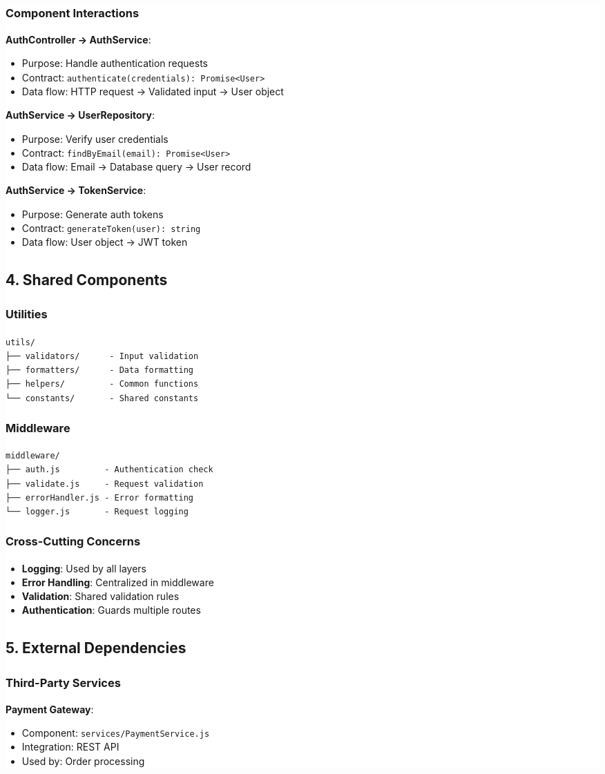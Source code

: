 ### Component Interactions

**AuthController → AuthService**:
- Purpose: Handle authentication requests
- Contract: `authenticate(credentials): Promise<User>`
- Data flow: HTTP request → Validated input → User object

**AuthService → UserRepository**:
- Purpose: Verify user credentials
- Contract: `findByEmail(email): Promise<User>`
- Data flow: Email → Database query → User record

**AuthService → TokenService**:
- Purpose: Generate auth tokens
- Contract: `generateToken(user): string`
- Data flow: User object → JWT token

## 4. Shared Components

### Utilities
```
utils/
├── validators/      - Input validation
├── formatters/      - Data formatting
├── helpers/         - Common functions
└── constants/       - Shared constants
```

### Middleware
```
middleware/
├── auth.js         - Authentication check
├── validate.js     - Request validation
├── errorHandler.js - Error formatting
└── logger.js       - Request logging
```

### Cross-Cutting Concerns
- **Logging**: Used by all layers
- **Error Handling**: Centralized in middleware
- **Validation**: Shared validation rules
- **Authentication**: Guards multiple routes

## 5. External Dependencies

### Third-Party Services
**Payment Gateway**:
- Component: `services/PaymentService.js`
- Integration: REST API
- Used by: Order processing
